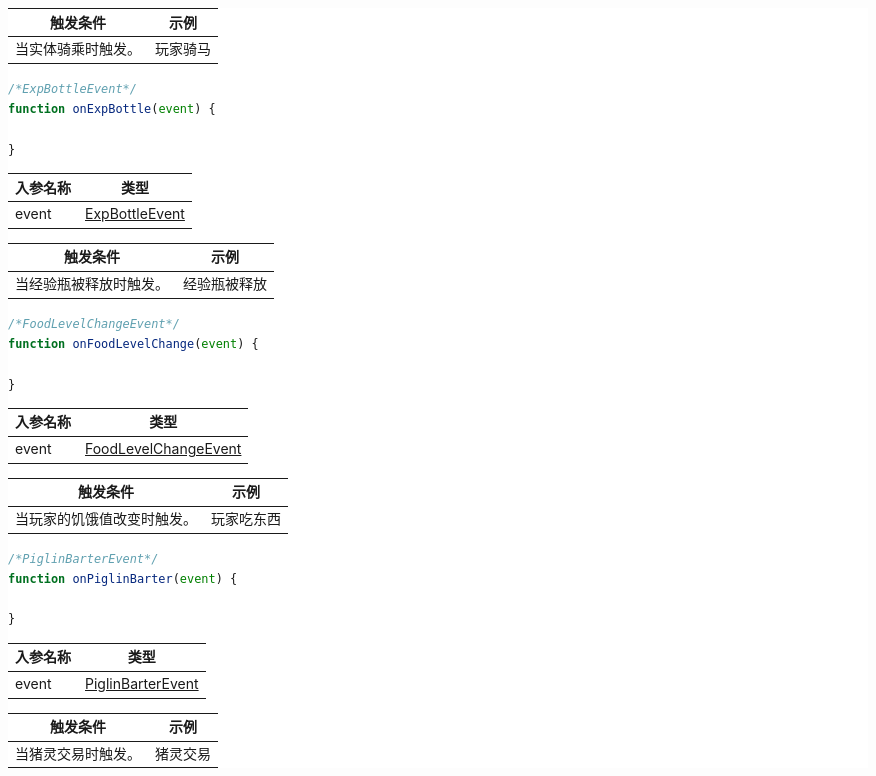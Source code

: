 | 触发条件 | 示例 |
| --- | --- |
| 当实体骑乘时触发。 | 玩家骑马 |

```js
/*ExpBottleEvent*/
function onExpBottle(event) {

}
```

| 入参名称 | 类型 |
| --- | --- |
| event | [ExpBottleEvent] |

| 触发条件 | 示例 |
| --- | --- |
| 当经验瓶被释放时触发。 | 经验瓶被释放 |

```js
/*FoodLevelChangeEvent*/
function onFoodLevelChange(event) {

}
```

| 入参名称 | 类型 |
| --- | --- |
| event | [FoodLevelChangeEvent] |

| 触发条件 | 示例 |
| --- | --- |
| 当玩家的饥饿值改变时触发。 | 玩家吃东西 |

```js
/*PiglinBarterEvent*/
function onPiglinBarter(event) {

}
```

| 入参名称 | 类型 |
| --- | --- |
| event | [PiglinBarterEvent] |

| 触发条件 | 示例 |
| --- | --- |
| 当猪灵交易时触发。 | 猪灵交易 |

[EntityDeathEvent]: https://hub.spigotmc.org/javadocs/spigot/org/bukkit/event/entity/EntityDeathEvent.html
[EntityDamageByEntityEvent]: https://hub.spigotmc.org/javadocs/spigot/org/bukkit/event/entity/EntityDamageByEntityEvent.html
[EntitySpawnEvent]: https://hub.spigotmc.org/javadocs/spigot/org/bukkit/event/entity/EntitySpawnEvent.html
[EntityExplodeEvent]: https://hub.spigotmc.org/javadocs/spigot/org/bukkit/event/entity/EntityExplodeEvent.html
[PlayerJoinEvent]: https://hub.spigotmc.org/javadocs/spigot/org/bukkit/event/player/PlayerJoinEvent.html
[PlayerQuitEvent]: https://hub.spigotmc.org/javadocs/spigot/org/bukkit/event/player/PlayerQuitEvent.html
[PlayerDropItemEvent]: https://hub.spigotmc.org/javadocs/spigot/org/bukkit/event/player/PlayerDropItemEvent.html
[EntityPickupItemEvent]: https://hub.spigotmc.org/javadocs/spigot/org/bukkit/event/player/PlayerPickupItemEvent.html
[PlayerPickupArrowEvent]: https://hub.spigotmc.org/javadocs/spigot/org/bukkit/event/player/PlayerPickupArrowEvent.html
[EntityShootBowEvent]: https://hub.spigotmc.org/javadocs/spigot/org/bukkit/event/entity/EntityShootBowEvent.html
[EntityTeleportEvent]: https://hub.spigotmc.org/javadocs/spigot/org/bukkit/event/entity/EntityTeleportEvent.html
[PlayerTeleportEvent]: https://hub.spigotmc.org/javadocs/spigot/org/bukkit/event/player/PlayerTeleportEvent.html
[PlayerDeathEvent]: https://hub.spigotmc.org/javadocs/spigot/org/bukkit/event/entity/PlayerDeathEvent.html
[SpawnerSpawnEvent]: https://hub.spigotmc.org/javadocs/spigot/org/bukkit/event/world/SpawnerSpawnEvent.html
[ProjectileHitEvent]: https://hub.spigotmc.org/javadocs/spigot/org/bukkit/event/entity/ProjectileHitEvent.html
[ProjectileLaunchEvent]: https://hub.spigotmc.org/javadocs/spigot/org/bukkit/event/entity/ProjectileLaunchEvent.html
[PlayerItemConsumeEvent]: https://hub.spigotmc.org/javadocs/spigot/org/bukkit/event/player/PlayerItemConsumeEvent.html
[PlayerItemHeldEvent]: https://hub.spigotmc.org/javadocs/spigot/org/bukkit/event/player/PlayerItemHeldEvent.html
[PlayerItemBreakEvent]: https://hub.spigotmc.org/javadocs/spigot/org/bukkit/event/player/PlayerItemBreakEvent.html
[PlayerAdvancementDoneEvent]: https://hub.spigotmc.org/javadocs/spigot/org/bukkit/event/player/PlayerAdvancementDoneEvent.html
[PlayerGameModeChangeEvent]: https://hub.spigotmc.org/javadocs/spigot/org/bukkit/event/player/PlayerGameModeChangeEvent.html
[PlayerBedEnterEvent]: https://hub.spigotmc.org/javadocs/spigot/org/bukkit/event/player/PlayerBedEnterEvent.html
[PlayerBedLeaveEvent]: https://hub.spigotmc.org/javadocs/spigot/org/bukkit/event/player/PlayerBedLeaveEvent.html
[PlayerBucketEmptyEvent]: https://hub.spigotmc.org/javadocs/spigot/org/bukkit/event/player/PlayerBucketEmptyEvent.html
[PlayerBucketFillEvent]: https://hub.spigotmc.org/javadocs/spigot/org/bukkit/event/player/PlayerBucketFillEvent.html
[PlayerChangedWorldEvent]: https://hub.spigotmc.org/javadocs/spigot/org/bukkit/event/player/PlayerChangedWorldEvent.html
[PlayerExpChangeEvent]: https://hub.spigotmc.org/javadocs/spigot/org/bukkit/event/player/PlayerExpChangeEvent.html
[PlayerLevelChangeEvent]: https://hub.spigotmc.org/javadocs/spigot/org/bukkit/event/player/PlayerLevelChangeEvent.html
[PlayerRespawnEvent]: https://hub.spigotmc.org/javadocs/spigot/org/bukkit/event/player/PlayerRespawnEvent.html
[PlayerInteractEntityEvent]: https://hub.spigotmc.org/javadocs/spigot/org/bukkit/event/player/PlayerInteractEntityEvent.html
[PlayerItemMendEvent]: https://hub.spigotmc.org/javadocs/spigot/org/bukkit/event/player/PlayerItemMendEvent.html
[PlayerItemDamageEvent]: https://hub.spigotmc.org/javadocs/spigot/org/bukkit/event/player/PlayerItemDamageEvent.html
[PlayerToggleFlightEvent]: https://hub.spigotmc.org/javadocs/spigot/org/bukkit/event/player/PlayerToggleFlightEvent.html
[PlayerToggleSneakEvent]: https://hub.spigotmc.org/javadocs/spigot/org/bukkit/event/player/PlayerToggleSneakEvent.html
[PlayerToggleSprintEvent]: https://hub.spigotmc.org/javadocs/spigot/org/bukkit/event/player/PlayerToggleSprintEvent.html
[PlayerUnleashEntityEvent]: https://hub.spigotmc.org/javadocs/spigot/org/bukkit/event/player/PlayerUnleashEntityEvent.html
[WeatherChangeEvent]: https://hub.spigotmc.org/javadocs/spigot/org/bukkit/event/weather/WeatherChangeEvent.html
[ThunderChangeEvent]: https://hub.spigotmc.org/javadocs/spigot/org/bukkit/event/weather/ThunderChangeEvent.html
[BlockFormEvent]: https://hub.spigotmc.org/javadocs/spigot/org/bukkit/event/block/BlockFormEvent.html
[LightningStrikeEvent]: https://hub.spigotmc.org/javadocs/spigot/org/bukkit/event/weather/LightningStrikeEvent.html
[BlockIgniteEvent]: https://hub.spigotmc.org/javadocs/spigot/org/bukkit/event/block/BlockIgniteEvent.html
[BlockPlaceEvent]: https://hub.spigotmc.org/javadocs/spigot/org/bukkit/event/block/BlockPlaceEvent.html
[BlockBreakEvent]: https://hub.spigotmc.org/javadocs/spigot/org/bukkit/event/block/BlockBreakEvent.html
[BlockDispenseEvent]: https://hub.spigotmc.org/javadocs/spigot/org/bukkit/event/block/BlockDispenseEvent.html
[BlockBurnEvent]: https://hub.spigotmc.org/javadocs/spigot/org/bukkit/event/block/BlockBurnEvent.html
[BlockExplodeEvent]: https://hub.spigotmc.org/javadocs/spigot/org/bukkit/event/block/BlockExplodeEvent.html
[BlockFadeEvent]: https://hub.spigotmc.org/javadocs/spigot/org/bukkit/event/block/BlockFadeEvent.html

[BlockGrowEvent]: https://hub.spigotmc.org/javadocs/spigot/org/bukkit/event/block/BlockGrowEvent.html
[LeavesDecayEvent]: https://hub.spigotmc.org/javadocs/spigot/org/bukkit/event/block/LeavesDecayEvent.html
[SignChangeEvent]: https://hub.spigotmc.org/javadocs/spigot/org/bukkit/event/block/SignChangeEvent.html
[NotePlayEvent]: https://hub.spigotmc.org/javadocs/spigot/org/bukkit/event/block/NotePlayEvent.html
[CauldronLevelChangeEvent]: https://hub.spigotmc.org/javadocs/spigot/org/bukkit/event/block/CauldronLevelChangeEvent.html
[EnchantItemEvent]: https://hub.spigotmc.org/javadocs/spigot/org/bukkit/event/enchantment/EnchantItemEvent.html
[BrewingStandFuelEvent]: https://hub.spigotmc.org/javadocs/spigot/org/bukkit/event/inventory/BrewingStandFuelEvent.html
[BlockPistonExtendEvent]: https://hub.spigotmc.org/javadocs/spigot/org/bukkit/event/block/BlockPistonExtendEvent.html
[PlayerInteractEvent]: https://hub.spigotmc.org/javadocs/spigot/org/bukkit/event/player/PlayerInteractEvent.html
[PlayerFishEvent]: https://hub.spigotmc.org/javadocs/spigot/org/bukkit/event/player/PlayerFishEvent.html
[PlayerHarvestBlockEvent]: https://hub.spigotmc.org/javadocs/spigot/org/bukkit/event/player/PlayerHarvestBlockEvent.html
[ArrowBodyCountChangeEvent]: https://hub.spigotmc.org/javadocs/spigot/org/bukkit/event/entity/ArrowBodyCountChangeEvent.html
[EntityCombustEvent]: https://hub.spigotmc.org/javadocs/spigot/org/bukkit/event/entity/EntityCombustEvent.html
[EntityPotionEffectEvent]: https://hub.spigotmc.org/javadocs/spigot/org/bukkit/event/entity/EntityPotionEffectEvent.html
[PlayerMoveEvent]: https://hub.spigotmc.org/javadocs/spigot/org/bukkit/event/player/PlayerMoveEvent.html
[PlayerSwapHandItemsEvent]: https://hub.spigotmc.org/javadocs/spigot/org/bukkit/event/player/PlayerSwapHandItemsEvent.html
[EntityDamageEvent]: https://hub.spigotmc.org/javadocs/spigot/org/bukkit/event/entity/EntityDamageEvent.html
[CreeperPowerEvent]: https://hub.spigotmc.org/javadocs/spigot/org/bukkit/event/entity/CreeperPowerEvent.html
[EntityTargetEvent]: https://hub.spigotmc.org/javadocs/spigot/org/bukkit/event/entity/EntityTargetEvent.html
[EntityRegainHealthEvent]: https://hub.spigotmc.org/javadocs/spigot/org/bukkit/event/entity/EntityRegainHealthEvent.html
[EntityResurrectEvent]: https://hub.spigotmc.org/javadocs/spigot/org/bukkit/event/entity/EntityResurrectEvent.html
[EntityInteractEvent]: https://hub.spigotmc.org/javadocs/spigot/org/bukkit/event/entity/EntityInteractEvent.html
[EntityTameEvent]: https://hub.spigotmc.org/javadocs/spigot/org/bukkit/event/entity/EntityTameEvent.html
[EntityAirChangeEvent]: https://hub.spigotmc.org/javadocs/spigot/org/bukkit/event/entity/EntityAirChangeEvent.html
[PortalCreateEvent]: https://hub.spigotmc.org/javadocs/spigot/org/bukkit/event/world/PortalCreateEvent.html
[EntityMountEvent]: https://hub.spigotmc.org/javadocs/spigot/org/bukkit/event/entity/EntityMountEvent.html
[ExpBottleEvent]: https://hub.spigotmc.org/javadocs/spigot/org/bukkit/event/entity/ExpBottleEvent.html
[FoodLevelChangeEvent]: https://hub.spigotmc.org/javadocs/spigot/org/bukkit/event/entity/FoodLevelChangeEvent.html
[PiglinBarterEvent]: https://hub.spigotmc.org/javadocs/spigot/org/bukkit/event/entity/PiglinBarterEvent.html